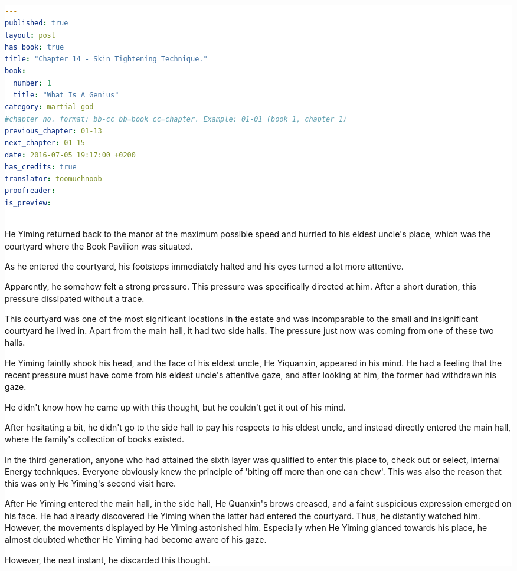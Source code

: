 ```yaml
---
published: true
layout: post
has_book: true
title: "Chapter 14 - Skin Tightening Technique."
book:
  number: 1
  title: "What Is A Genius"
category: martial-god
#chapter no. format: bb-cc bb=book cc=chapter. Example: 01-01 (book 1, chapter 1)
previous_chapter: 01-13
next_chapter: 01-15
date: 2016-07-05 19:17:00 +0200
has_credits: true
translator: toomuchnoob
proofreader:
is_preview:
---
```

He Yiming returned back to the manor at the maximum possible speed and hurried to his eldest uncle's place, which was the courtyard where the Book Pavilion was situated.

As he entered the courtyard, his footsteps immediately halted and his eyes turned a lot more attentive.

Apparently, he somehow felt a strong pressure. This pressure was specifically directed at him. After a short duration, this pressure dissipated without a trace.

This courtyard was one of the most significant locations in the estate and was incomparable to the small and insignificant courtyard he lived in. Apart from the main hall, it had two side halls. The pressure just now was coming from one of these two halls.


He Yiming faintly shook his head, and the face of his eldest uncle, He Yiquanxin, appeared in his mind. He had a feeling that the recent pressure must have come from his eldest uncle's attentive gaze, and after looking at him, the former had withdrawn his gaze.

He didn't know how he came up with this thought, but he couldn't get it out of his mind.

After hesitating a bit, he didn't go to the side hall to pay his respects to his eldest uncle, and instead directly entered the main hall, where He family's collection of books existed.

In the third generation, anyone who had attained the sixth layer was qualified to enter this place to, check out or select, Internal Energy techniques. Everyone obviously knew the principle of 'biting off more than one can chew'. This was also the reason that this was only He Yiming's second visit here.

After He Yiming entered the main hall, in the side hall, He Quanxin's brows creased, and a faint suspicious expression emerged on his face. He had already discovered He Yiming when the latter had entered the courtyard. Thus, he distantly watched him. However, the movements displayed by He Yiming astonished him. Especially when He Yiming glanced towards his place, he almost doubted whether He Yiming had become aware of his gaze.

However, the next instant, he discarded this thought.
